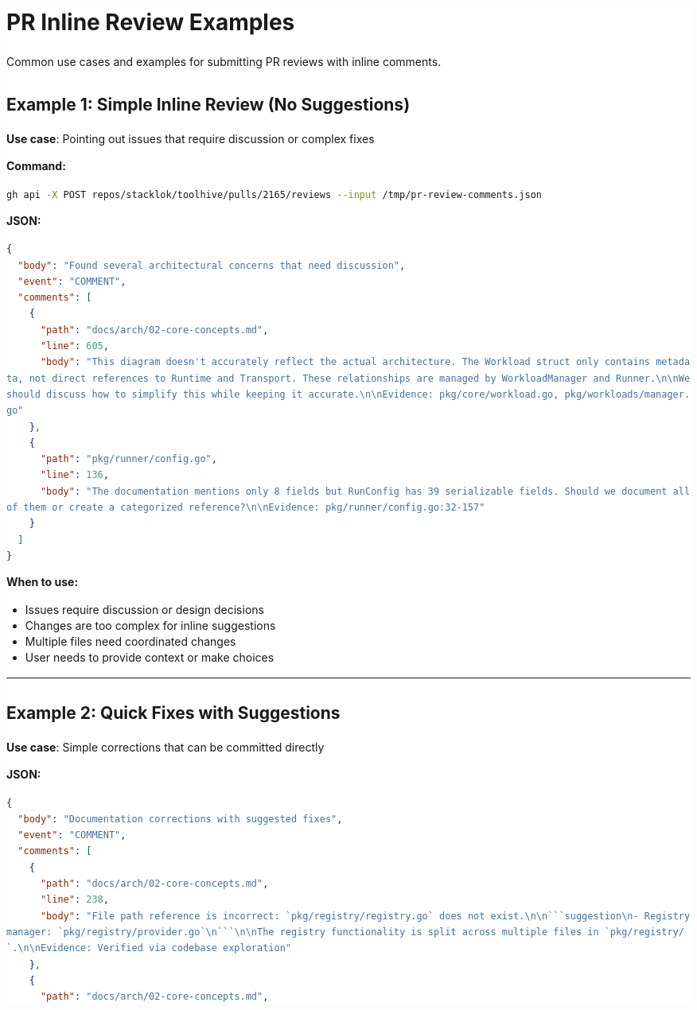 # PR Inline Review Examples

Common use cases and examples for submitting PR reviews with inline comments.

## Example 1: Simple Inline Review (No Suggestions)

**Use case**: Pointing out issues that require discussion or complex fixes

**Command:**
```bash
gh api -X POST repos/stacklok/toolhive/pulls/2165/reviews --input /tmp/pr-review-comments.json
```

**JSON:**
```json
{
  "body": "Found several architectural concerns that need discussion",
  "event": "COMMENT",
  "comments": [
    {
      "path": "docs/arch/02-core-concepts.md",
      "line": 605,
      "body": "This diagram doesn't accurately reflect the actual architecture. The Workload struct only contains metadata, not direct references to Runtime and Transport. These relationships are managed by WorkloadManager and Runner.\n\nWe should discuss how to simplify this while keeping it accurate.\n\nEvidence: pkg/core/workload.go, pkg/workloads/manager.go"
    },
    {
      "path": "pkg/runner/config.go",
      "line": 136,
      "body": "The documentation mentions only 8 fields but RunConfig has 39 serializable fields. Should we document all of them or create a categorized reference?\n\nEvidence: pkg/runner/config.go:32-157"
    }
  ]
}
```

**When to use:**
- Issues require discussion or design decisions
- Changes are too complex for inline suggestions
- Multiple files need coordinated changes
- User needs to provide context or make choices

---

## Example 2: Quick Fixes with Suggestions

**Use case**: Simple corrections that can be committed directly

**JSON:**
```json
{
  "body": "Documentation corrections with suggested fixes",
  "event": "COMMENT",
  "comments": [
    {
      "path": "docs/arch/02-core-concepts.md",
      "line": 238,
      "body": "File path reference is incorrect: `pkg/registry/registry.go` does not exist.\n\n```suggestion\n- Registry manager: `pkg/registry/provider.go`\n```\n\nThe registry functionality is split across multiple files in `pkg/registry/`.\n\nEvidence: Verified via codebase exploration"
    },
    {
      "path": "docs/arch/02-core-concepts.md",
```